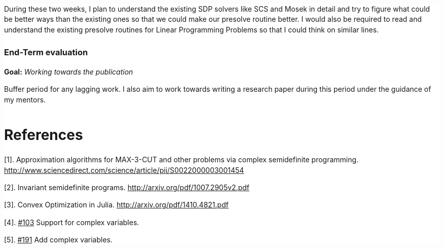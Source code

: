 During these two weeks, I plan to understand the existing SDP solvers like SCS and Mosek in detail and try to figure what could be better ways than the existing ones so that we could make our presolve routine better. I would also be required to read and understand the existing presolve routines for Linear Programming Problems so that I could think on similar lines.

### End-Term evaluation
**Goal:** *Working towards the publication*

Buffer period for any lagging work. I also aim to work towards writing a research paper during this period under the guidance of my mentors.


# References
[1]. Approximation algorithms for MAX-3-CUT and other problems via complex semidefinite programming. http://www.sciencedirect.com/science/article/pii/S0022000003001454

[2]. Invariant semidefinite programs. http://arxiv.org/pdf/1007.2905v2.pdf

[3]. Convex Optimization in Julia. http://arxiv.org/pdf/1410.4821.pdf

[4]. [#103](https://github.com/JuliaOpt/Convex.jl/issues/103) Support for complex variables.

[5]. [#191](https://github.com/cvxgrp/cvxpy/issues/191) Add complex variables.



